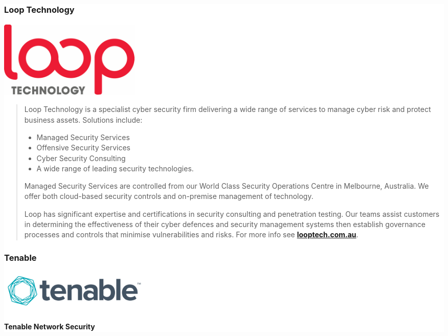 
### Loop Technology

<a class="logo" href="https://www.looptech.com.au/"><img src="/2017/sponsors/looptech-logo.png" alt="Loop Technology logo" width="255" height="137" /></a>

> Loop Technology is a specialist cyber security firm delivering a wide range of services to manage cyber risk and protect business assets. Solutions include:
> * Managed Security Services
> * Offensive Security Services
> * Cyber Security Consulting
> * A wide range of leading security technologies.
>
> Managed Security Services are controlled from our World Class Security Operations Centre in Melbourne, Australia. We offer both cloud-based security controls and on-premise management of technology.
>
> Loop has significant expertise and certifications in security consulting and penetration testing. Our teams assist customers in determining the effectiveness of their cyber defences and security management systems then establish governance processes and controls that minimise vulnerabilities and risks. For more info see [**looptech.com.au**](https://www.looptech.com.au/).


### Tenable

<a class="logo" href="http://lookbook.tenable.com/securitycenter-cv-product-lookbook/continuous_monitoring_infographic?utm_campaign=00009612&utm_promoter=tenable-apac&utm_medium=banner&utm_content=infographic&utm_source=ozlockcon.com"><img src="/2017/sponsors/tenable-logo.png" alt="Tenable logo" width="275" /></a>
#### Tenable Network Security

